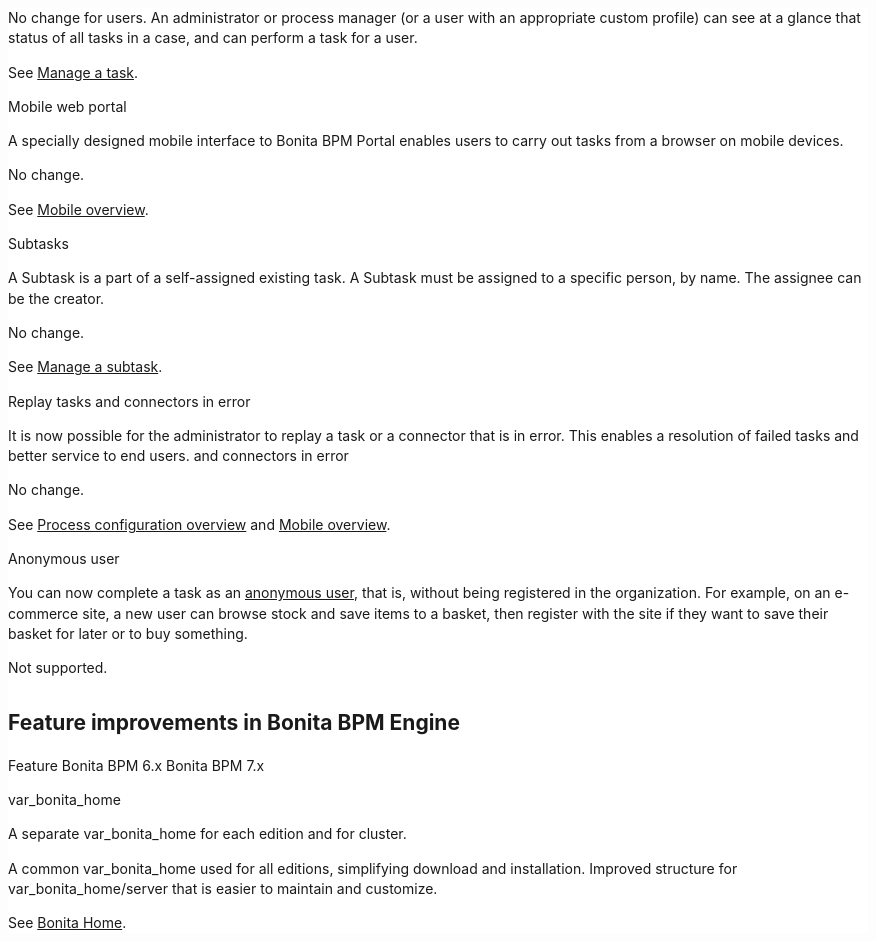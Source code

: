 No change for users. An administrator or process manager (or a user with an appropriate custom profile) can see at a glance that status of all tasks in a case, and can perform a task for a user.

See [Manage a task](/tasks.md).

Mobile web portal 

A specially designed mobile interface to Bonita BPM Portal enables users to carry out tasks from a browser on mobile devices.

No change. 

See [Mobile overview](/mobile-portal-overview.md).

Subtasks 

A Subtask is a part of a self-assigned existing task. A Subtask must be assigned to a specific person, by name. The assignee can be the creator.

No change.

See [Manage a subtask](/subtasks.md).

Replay tasks and connectors in error

It is now possible for the administrator to replay a task or a connector that is in error. This enables a resolution of failed tasks and better service to end users. and connectors in error

No change.

See [Process configuration overview](/process-configuration-overview.md) and [Mobile overview](/mobile-portal-overview.md).

Anonymous user

You can now complete a task as an [anonymous user](/anonymous-user), that is, without being registered in the organization. 
For example, on an e-commerce site, a new user can browse stock and save items to a basket, then register with the site if they want to save their basket for later or to buy something.

Not supported.



## Feature improvements in Bonita BPM Engine
Feature
Bonita BPM 6.x
Bonita BPM 7.x

var\_bonita\_home

A separate var\_bonita\_home for each edition and for cluster.

A common var\_bonita\_home used for all editions, simplifying download and installation. Improved structure for var\_bonita\_home/server that is easier to maintain and customize.

See [Bonita Home](/bonita-home.md).